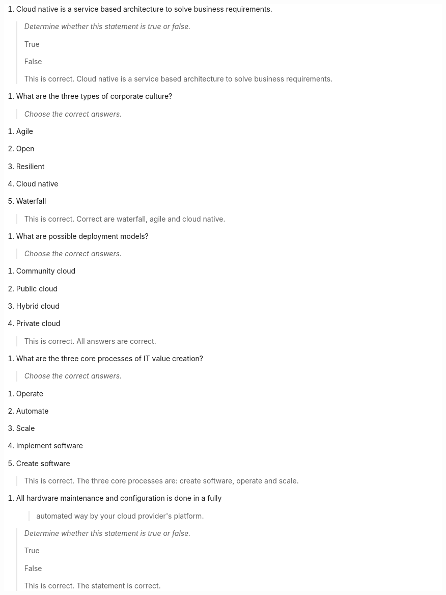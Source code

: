 1.  Cloud native is a service based architecture to solve business
    requirements.

> *Determine whether this statement is true or false.*
>
> True
>
> False
>
> This is correct. Cloud native is a service based architecture to solve
> business requirements.

1.  What are the three types of corporate culture?

> *Choose the correct answers.*

1.  Agile

2.  Open

3.  Resilient

4.  Cloud native

5.  Waterfall

> This is correct. Correct are waterfall, agile and cloud native.

1.  What are possible deployment models?

> *Choose the correct answers.*

1.  Community cloud

2.  Public cloud

3.  Hybrid cloud

4.  Private cloud

> This is correct. All answers are correct.

1.  What are the three core processes of IT value creation?

> *Choose the correct answers.*

1.  Operate

2.  Automate

3.  Scale

4.  Implement software

5.  Create software

> This is correct. The three core processes are: create software,
> operate and scale.

1.  All hardware maintenance and configuration is done in a fully
    > automated way by your cloud provider's platform.

> *Determine whether this statement is true or false.*
>
> True
>
> False
>
> This is correct. The statement is correct.
